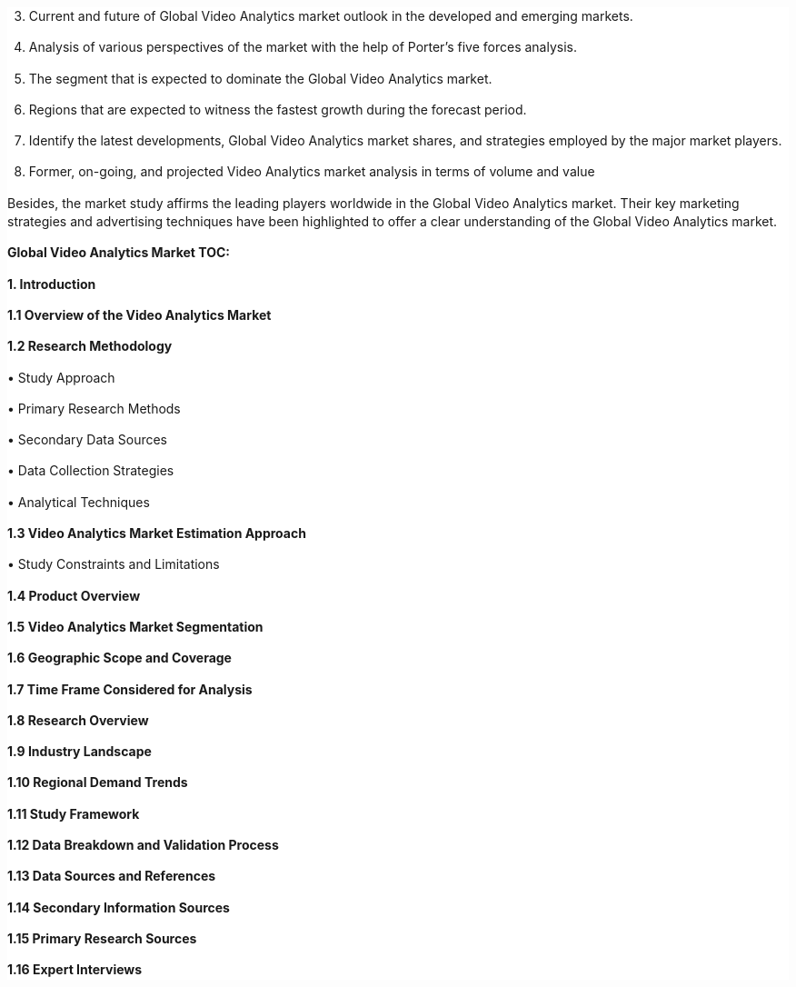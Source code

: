 3. Current and future of Global Video Analytics market outlook in the developed and emerging markets.

4. Analysis of various perspectives of the market with the help of Porter’s five forces analysis.

5. The segment that is expected to dominate the Global Video Analytics market.

6. Regions that are expected to witness the fastest growth during the forecast period.

7. Identify the latest developments, Global Video Analytics market shares, and strategies employed by the major market players.

8. Former, on-going, and projected Video Analytics market analysis in terms of volume and value

Besides, the market study affirms the leading players worldwide in the Global Video Analytics market. Their key marketing strategies and advertising techniques have been highlighted to offer a clear understanding of the Global Video Analytics market.

<strong>Global Video Analytics Market TOC:</strong>

<strong>1. Introduction</strong>

<strong>1.1 Overview of the Video Analytics Market</strong>

<strong>1.2 Research Methodology</strong>

• Study Approach

• Primary Research Methods

• Secondary Data Sources

• Data Collection Strategies

• Analytical Techniques

<strong>1.3 Video Analytics Market Estimation Approach</strong>

• Study Constraints and Limitations

<strong>1.4 Product Overview</strong>

<strong>1.5 Video Analytics Market Segmentation</strong>

<strong>1.6 Geographic Scope and Coverage</strong>

<strong>1.7 Time Frame Considered for Analysis</strong>

<strong>1.8 Research Overview</strong>

<strong>1.9 Industry Landscape</strong>

<strong>1.10 Regional Demand Trends</strong>

<strong>1.11 Study Framework</strong>

<strong>1.12 Data Breakdown and Validation Process</strong>

<strong>1.13 Data Sources and References</strong>

<strong>1.14 Secondary Information Sources</strong>

<strong>1.15 Primary Research Sources</strong>

<strong>1.16 Expert Interviews</strong>
